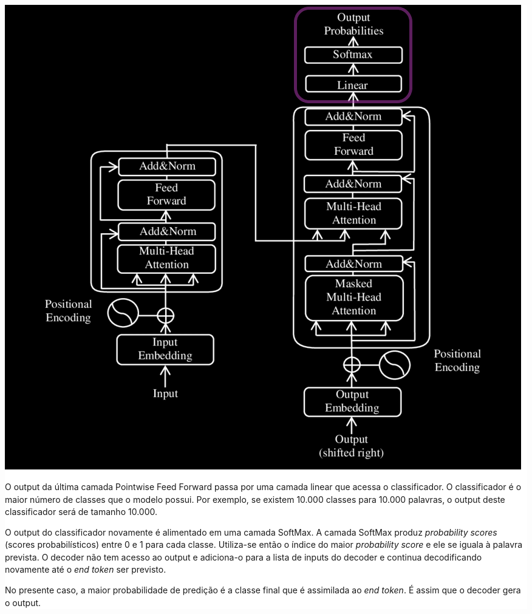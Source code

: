 ![Linear Classifier](Imagens/Linear%20Classifier.png)

O output da última camada Pointwise Feed Forward passa por uma camada linear que acessa o classificador.
O classificador é o maior número de classes que o modelo possui. Por exemplo, se existem 10.000 classes para 10.000 palavras, o output deste classificador será de tamanho 10.000.

O output do classificador novamente é alimentado em uma camada SoftMax. A camada SoftMax produz *probability scores* (scores probabilísticos) entre 0 e 1 para cada classe.
Utiliza-se então o índice do maior *probability score* e ele se iguala à palavra prevista. O decoder não tem acesso ao output e adiciona-o para a lista de inputs do decoder e continua decodificando novamente até o *end token* ser previsto.

No presente caso, a maior probabilidade de predição é a classe final que é assimilada ao *end token*. É assim que o decoder gera o output.
